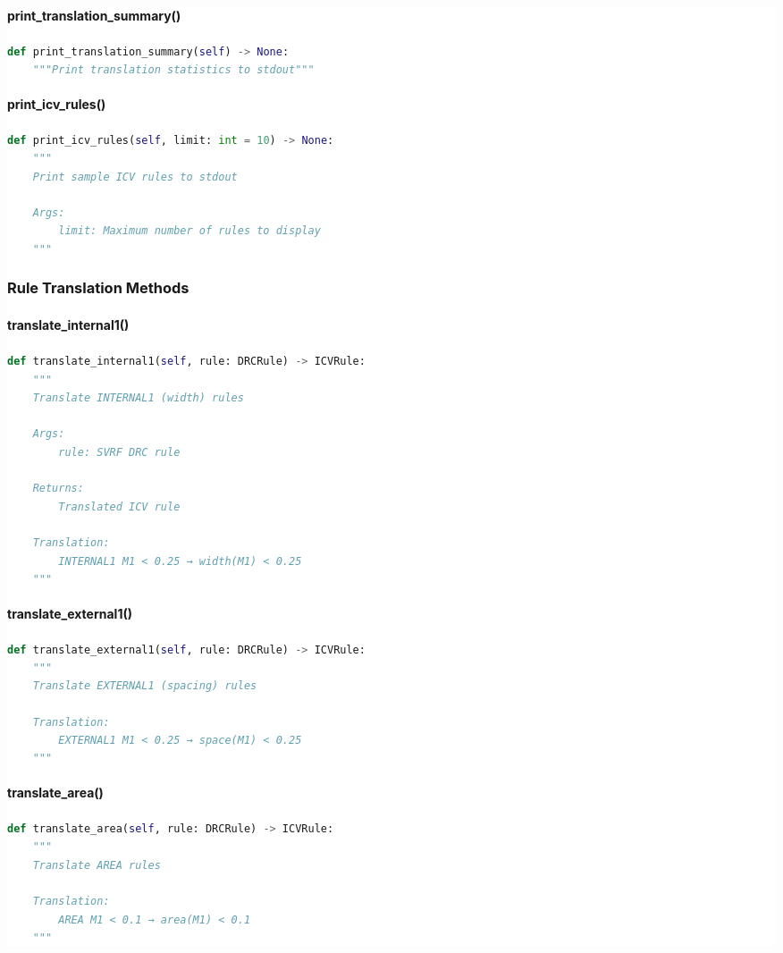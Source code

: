 #### print_translation_summary()
```python
def print_translation_summary(self) -> None:
    """Print translation statistics to stdout"""
```

#### print_icv_rules()
```python
def print_icv_rules(self, limit: int = 10) -> None:
    """
    Print sample ICV rules to stdout
    
    Args:
        limit: Maximum number of rules to display
    """
```

### Rule Translation Methods

#### translate_internal1()
```python
def translate_internal1(self, rule: DRCRule) -> ICVRule:
    """
    Translate INTERNAL1 (width) rules
    
    Args:
        rule: SVRF DRC rule
        
    Returns:
        Translated ICV rule
        
    Translation:
        INTERNAL1 M1 < 0.25 → width(M1) < 0.25
    """
```

#### translate_external1()
```python
def translate_external1(self, rule: DRCRule) -> ICVRule:
    """
    Translate EXTERNAL1 (spacing) rules
    
    Translation:
        EXTERNAL1 M1 < 0.25 → space(M1) < 0.25
    """
```

#### translate_area()
```python
def translate_area(self, rule: DRCRule) -> ICVRule:
    """
    Translate AREA rules
    
    Translation:
        AREA M1 < 0.1 → area(M1) < 0.1
    """
```
